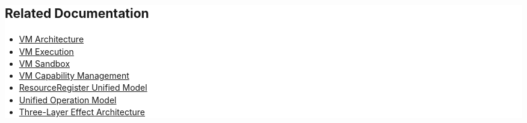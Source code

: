 ## Related Documentation

- [VM Architecture](vm_architecture.md)
- [VM Execution](vm_execution.md)
- [VM Sandbox](vm_sandbox.md)
- [VM Capability Management](vm_capability_management.md)
- [ResourceRegister Unified Model](resource_register_unified_model.md)
- [Unified Operation Model](unified_operation_model.md)
- [Three-Layer Effect Architecture](effect_templates.md) 